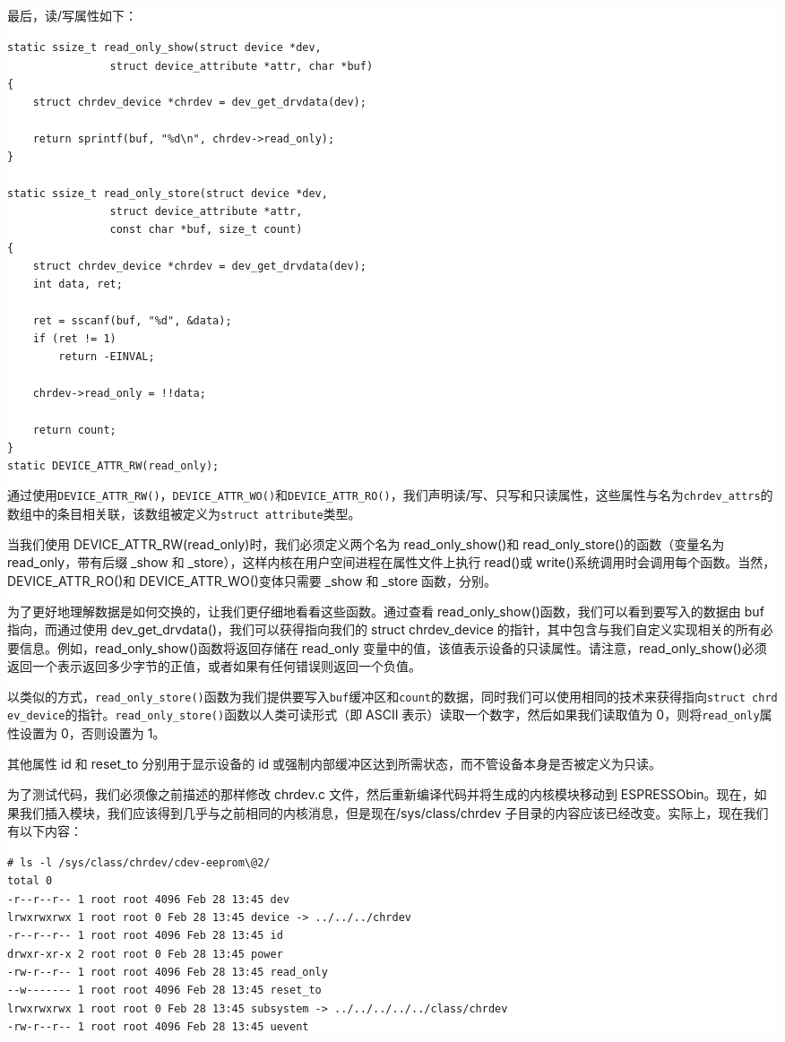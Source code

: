 最后，读/写属性如下：

```
static ssize_t read_only_show(struct device *dev,
                struct device_attribute *attr, char *buf)
{
    struct chrdev_device *chrdev = dev_get_drvdata(dev);

    return sprintf(buf, "%d\n", chrdev->read_only);
}

static ssize_t read_only_store(struct device *dev,
                struct device_attribute *attr,
                const char *buf, size_t count)
{
    struct chrdev_device *chrdev = dev_get_drvdata(dev);
    int data, ret;

    ret = sscanf(buf, "%d", &data);
    if (ret != 1)
        return -EINVAL;

    chrdev->read_only = !!data;

    return count;
}
static DEVICE_ATTR_RW(read_only);
```

通过使用`DEVICE_ATTR_RW()`，`DEVICE_ATTR_WO()`和`DEVICE_ATTR_RO()`，我们声明读/写、只写和只读属性，这些属性与名为`chrdev_attrs`的数组中的条目相关联，该数组被定义为`struct attribute`类型。

当我们使用 DEVICE_ATTR_RW(read_only)时，我们必须定义两个名为 read_only_show()和 read_only_store()的函数（变量名为 read_only，带有后缀 _show 和 _store），这样内核在用户空间进程在属性文件上执行 read()或 write()系统调用时会调用每个函数。当然，DEVICE_ATTR_RO()和 DEVICE_ATTR_WO()变体只需要 _show 和 _store 函数，分别。

为了更好地理解数据是如何交换的，让我们更仔细地看看这些函数。通过查看 read_only_show()函数，我们可以看到要写入的数据由 buf 指向，而通过使用 dev_get_drvdata()，我们可以获得指向我们的 struct chrdev_device 的指针，其中包含与我们自定义实现相关的所有必要信息。例如，read_only_show()函数将返回存储在 read_only 变量中的值，该值表示设备的只读属性。请注意，read_only_show()必须返回一个表示返回多少字节的正值，或者如果有任何错误则返回一个负值。

以类似的方式，`read_only_store()`函数为我们提供要写入`buf`缓冲区和`count`的数据，同时我们可以使用相同的技术来获得指向`struct chrdev_device`的指针。`read_only_store()`函数以人类可读形式（即 ASCII 表示）读取一个数字，然后如果我们读取值为 0，则将`read_only`属性设置为 0，否则设置为 1。

其他属性 id 和 reset_to 分别用于显示设备的 id 或强制内部缓冲区达到所需状态，而不管设备本身是否被定义为只读。

为了测试代码，我们必须像之前描述的那样修改 chrdev.c 文件，然后重新编译代码并将生成的内核模块移动到 ESPRESSObin。现在，如果我们插入模块，我们应该得到几乎与之前相同的内核消息，但是现在/sys/class/chrdev 子目录的内容应该已经改变。实际上，现在我们有以下内容：

```
# ls -l /sys/class/chrdev/cdev-eeprom\@2/
total 0
-r--r--r-- 1 root root 4096 Feb 28 13:45 dev
lrwxrwxrwx 1 root root 0 Feb 28 13:45 device -> ../../../chrdev
-r--r--r-- 1 root root 4096 Feb 28 13:45 id
drwxr-xr-x 2 root root 0 Feb 28 13:45 power
-rw-r--r-- 1 root root 4096 Feb 28 13:45 read_only
--w------- 1 root root 4096 Feb 28 13:45 reset_to
lrwxrwxrwx 1 root root 0 Feb 28 13:45 subsystem -> ../../../../../class/chrdev
-rw-r--r-- 1 root root 4096 Feb 28 13:45 uevent
```
